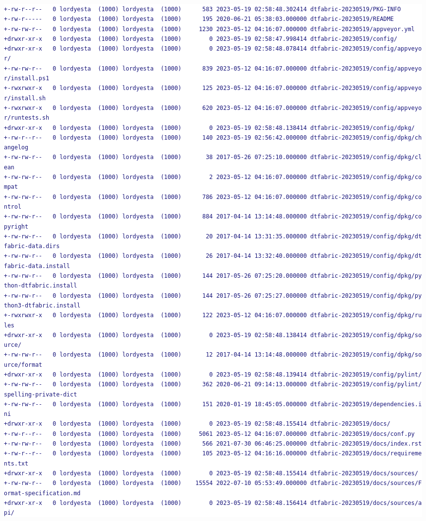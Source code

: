 ```diff
+-rw-r--r--   0 lordyesta  (1000) lordyesta  (1000)      583 2023-05-19 02:58:48.302414 dtfabric-20230519/PKG-INFO
+-rw-r-----   0 lordyesta  (1000) lordyesta  (1000)      195 2020-06-21 05:38:03.000000 dtfabric-20230519/README
+-rw-rw-r--   0 lordyesta  (1000) lordyesta  (1000)     1230 2023-05-12 04:16:07.000000 dtfabric-20230519/appveyor.yml
+drwxr-xr-x   0 lordyesta  (1000) lordyesta  (1000)        0 2023-05-19 02:58:47.998414 dtfabric-20230519/config/
+drwxr-xr-x   0 lordyesta  (1000) lordyesta  (1000)        0 2023-05-19 02:58:48.078414 dtfabric-20230519/config/appveyor/
+-rw-rw-r--   0 lordyesta  (1000) lordyesta  (1000)      839 2023-05-12 04:16:07.000000 dtfabric-20230519/config/appveyor/install.ps1
+-rwxrwxr-x   0 lordyesta  (1000) lordyesta  (1000)      125 2023-05-12 04:16:07.000000 dtfabric-20230519/config/appveyor/install.sh
+-rwxrwxr-x   0 lordyesta  (1000) lordyesta  (1000)      620 2023-05-12 04:16:07.000000 dtfabric-20230519/config/appveyor/runtests.sh
+drwxr-xr-x   0 lordyesta  (1000) lordyesta  (1000)        0 2023-05-19 02:58:48.138414 dtfabric-20230519/config/dpkg/
+-rw-r--r--   0 lordyesta  (1000) lordyesta  (1000)      140 2023-05-19 02:56:42.000000 dtfabric-20230519/config/dpkg/changelog
+-rw-rw-r--   0 lordyesta  (1000) lordyesta  (1000)       38 2017-05-26 07:25:10.000000 dtfabric-20230519/config/dpkg/clean
+-rw-rw-r--   0 lordyesta  (1000) lordyesta  (1000)        2 2023-05-12 04:16:07.000000 dtfabric-20230519/config/dpkg/compat
+-rw-rw-r--   0 lordyesta  (1000) lordyesta  (1000)      786 2023-05-12 04:16:07.000000 dtfabric-20230519/config/dpkg/control
+-rw-rw-r--   0 lordyesta  (1000) lordyesta  (1000)      884 2017-04-14 13:14:48.000000 dtfabric-20230519/config/dpkg/copyright
+-rw-rw-r--   0 lordyesta  (1000) lordyesta  (1000)       20 2017-04-14 13:31:35.000000 dtfabric-20230519/config/dpkg/dtfabric-data.dirs
+-rw-rw-r--   0 lordyesta  (1000) lordyesta  (1000)       26 2017-04-14 13:32:40.000000 dtfabric-20230519/config/dpkg/dtfabric-data.install
+-rw-rw-r--   0 lordyesta  (1000) lordyesta  (1000)      144 2017-05-26 07:25:20.000000 dtfabric-20230519/config/dpkg/python-dtfabric.install
+-rw-rw-r--   0 lordyesta  (1000) lordyesta  (1000)      144 2017-05-26 07:25:27.000000 dtfabric-20230519/config/dpkg/python3-dtfabric.install
+-rwxrwxr-x   0 lordyesta  (1000) lordyesta  (1000)      122 2023-05-12 04:16:07.000000 dtfabric-20230519/config/dpkg/rules
+drwxr-xr-x   0 lordyesta  (1000) lordyesta  (1000)        0 2023-05-19 02:58:48.138414 dtfabric-20230519/config/dpkg/source/
+-rw-rw-r--   0 lordyesta  (1000) lordyesta  (1000)       12 2017-04-14 13:14:48.000000 dtfabric-20230519/config/dpkg/source/format
+drwxr-xr-x   0 lordyesta  (1000) lordyesta  (1000)        0 2023-05-19 02:58:48.139414 dtfabric-20230519/config/pylint/
+-rw-rw-r--   0 lordyesta  (1000) lordyesta  (1000)      362 2020-06-21 09:14:13.000000 dtfabric-20230519/config/pylint/spelling-private-dict
+-rw-rw-r--   0 lordyesta  (1000) lordyesta  (1000)      151 2020-01-19 18:45:05.000000 dtfabric-20230519/dependencies.ini
+drwxr-xr-x   0 lordyesta  (1000) lordyesta  (1000)        0 2023-05-19 02:58:48.155414 dtfabric-20230519/docs/
+-rw-r--r--   0 lordyesta  (1000) lordyesta  (1000)     5061 2023-05-12 04:16:07.000000 dtfabric-20230519/docs/conf.py
+-rw-rw-r--   0 lordyesta  (1000) lordyesta  (1000)      566 2021-07-30 06:46:25.000000 dtfabric-20230519/docs/index.rst
+-rw-r--r--   0 lordyesta  (1000) lordyesta  (1000)      105 2023-05-12 04:16:16.000000 dtfabric-20230519/docs/requirements.txt
+drwxr-xr-x   0 lordyesta  (1000) lordyesta  (1000)        0 2023-05-19 02:58:48.155414 dtfabric-20230519/docs/sources/
+-rw-rw-r--   0 lordyesta  (1000) lordyesta  (1000)    15554 2022-07-10 05:53:49.000000 dtfabric-20230519/docs/sources/Format-specification.md
+drwxr-xr-x   0 lordyesta  (1000) lordyesta  (1000)        0 2023-05-19 02:58:48.156414 dtfabric-20230519/docs/sources/api/
```